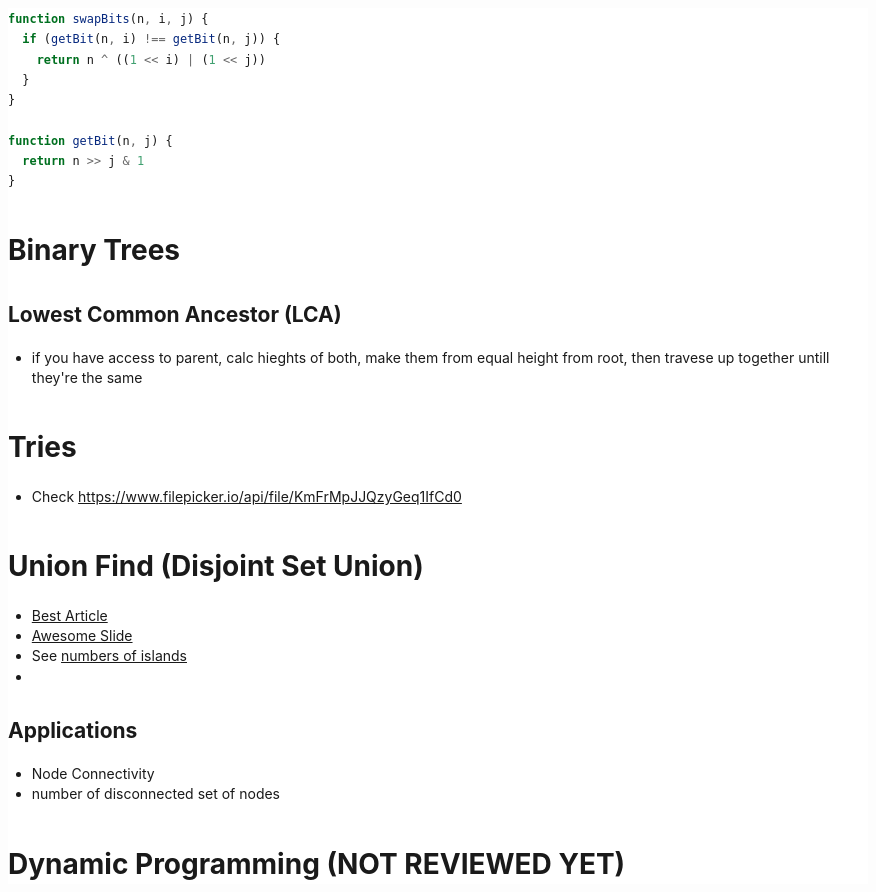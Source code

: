 ```javascript
function swapBits(n, i, j) {
  if (getBit(n, i) !== getBit(n, j)) {
    return n ^ ((1 << i) | (1 << j))
  }
}

function getBit(n, j) {
  return n >> j & 1
}
```

# Binary Trees

## Lowest Common Ancestor (LCA)

- if you have access to parent, calc hieghts of both, make 
  them from equal height from root, then travese up together
  untill they're the same 

# Tries 

- Check https://www.filepicker.io/api/file/KmFrMpJJQzyGeq1IfCd0
  
# Union Find (Disjoint Set Union)

- [Best Article](https://leetcode.com/articles/redundant-connection/)
- [Awesome Slide](https://www.cs.princeton.edu/~rs/AlgsDS07/01UnionFind.pdf)
- See [numbers of islands](https://leetcode.com/problems/number-of-islands/solution/)
- 

## Applications

- Node Connectivity
- number of disconnected set of nodes


# Dynamic Programming (NOT REVIEWED YET)
